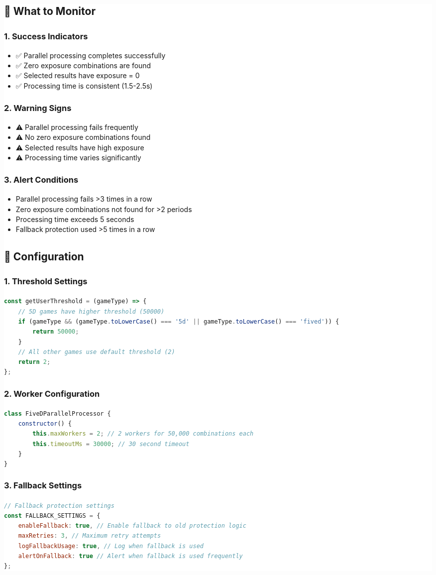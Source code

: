 ## 🚨 **What to Monitor**

### **1. Success Indicators**
- ✅ Parallel processing completes successfully
- ✅ Zero exposure combinations are found
- ✅ Selected results have exposure = 0
- ✅ Processing time is consistent (1.5-2.5s)

### **2. Warning Signs**
- ⚠️ Parallel processing fails frequently
- ⚠️ No zero exposure combinations found
- ⚠️ Selected results have high exposure
- ⚠️ Processing time varies significantly

### **3. Alert Conditions**
- Parallel processing fails >3 times in a row
- Zero exposure combinations not found for >2 periods
- Processing time exceeds 5 seconds
- Fallback protection used >5 times in a row

## 🔧 **Configuration**

### **1. Threshold Settings**
```javascript
const getUserThreshold = (gameType) => {
    // 5D games have higher threshold (50000)
    if (gameType && (gameType.toLowerCase() === '5d' || gameType.toLowerCase() === 'fived')) {
        return 50000;
    }
    // All other games use default threshold (2)
    return 2;
};
```

### **2. Worker Configuration**
```javascript
class FiveDParallelProcessor {
    constructor() {
        this.maxWorkers = 2; // 2 workers for 50,000 combinations each
        this.timeoutMs = 30000; // 30 second timeout
    }
}
```

### **3. Fallback Settings**
```javascript
// Fallback protection settings
const FALLBACK_SETTINGS = {
    enableFallback: true, // Enable fallback to old protection logic
    maxRetries: 3, // Maximum retry attempts
    logFallbackUsage: true, // Log when fallback is used
    alertOnFallback: true // Alert when fallback is used frequently
};
```
